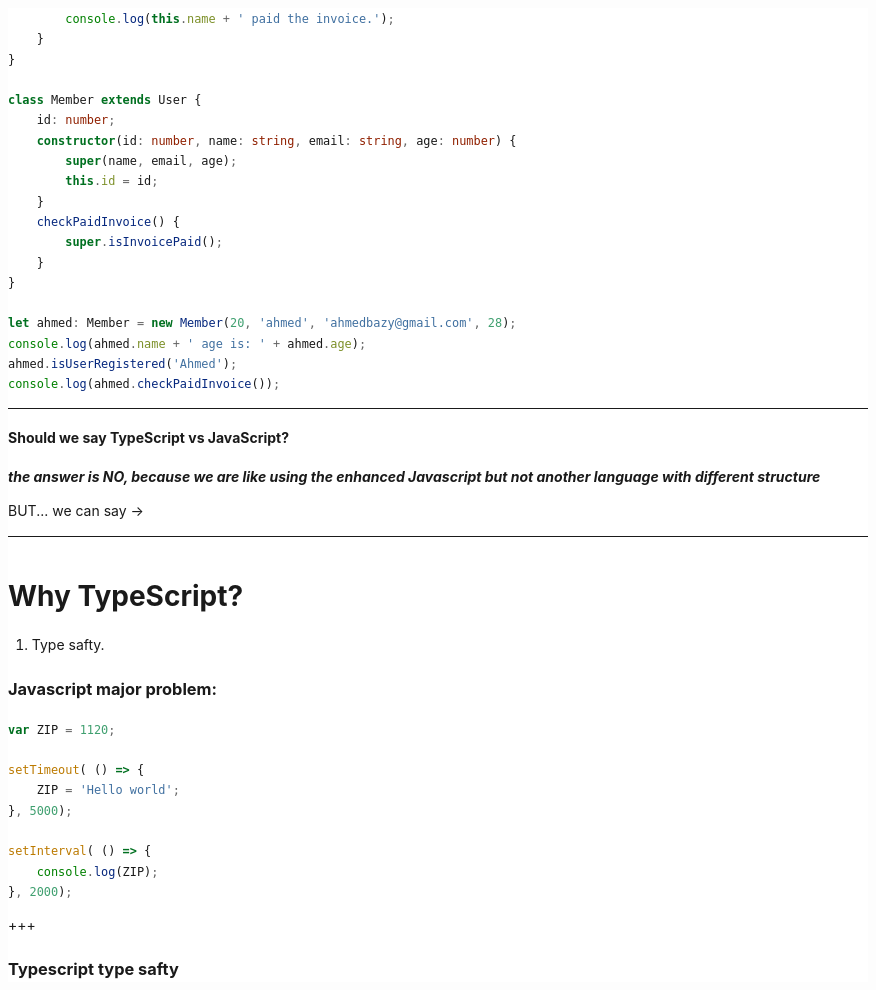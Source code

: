 ```typescript
        console.log(this.name + ' paid the invoice.');
    }
}

class Member extends User {
    id: number;
    constructor(id: number, name: string, email: string, age: number) {
        super(name, email, age);
        this.id = id;
    }
    checkPaidInvoice() {
        super.isInvoicePaid();
    }
}

let ahmed: Member = new Member(20, 'ahmed', 'ahmedbazy@gmail.com', 28);
console.log(ahmed.name + ' age is: ' + ahmed.age);
ahmed.isUserRegistered('Ahmed');
console.log(ahmed.checkPaidInvoice());
```
---

#### Should we say TypeScript vs JavaScript?

***the answer is NO, because we are like using the enhanced Javascript but not another language with different structure***

BUT... we can say ->

---

# Why TypeScript?

1. Type safty.

### Javascript major problem:
```javascript
var ZIP = 1120;

setTimeout( () => {
    ZIP = 'Hello world';
}, 5000);

setInterval( () => {
    console.log(ZIP);
}, 2000);
```
 +++

### Typescript type safty
